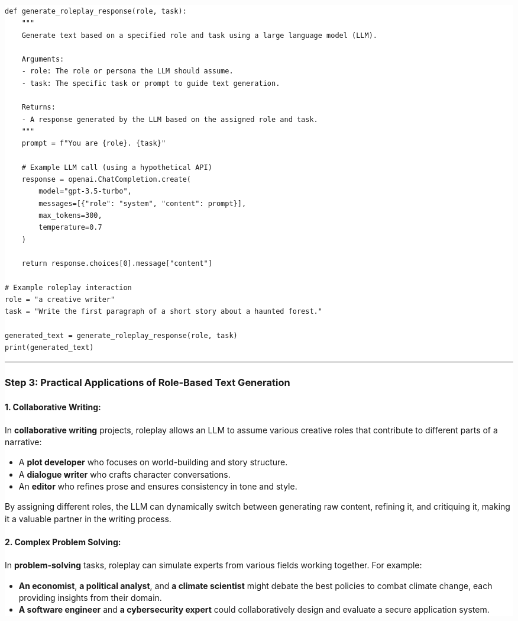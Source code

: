 ```
def generate_roleplay_response(role, task):
    """
    Generate text based on a specified role and task using a large language model (LLM).
    
    Arguments:
    - role: The role or persona the LLM should assume.
    - task: The specific task or prompt to guide text generation.
    
    Returns:
    - A response generated by the LLM based on the assigned role and task.
    """
    prompt = f"You are {role}. {task}"
    
    # Example LLM call (using a hypothetical API)
    response = openai.ChatCompletion.create(
        model="gpt-3.5-turbo",
        messages=[{"role": "system", "content": prompt}],
        max_tokens=300,
        temperature=0.7
    )
    
    return response.choices[0].message["content"]

# Example roleplay interaction
role = "a creative writer"
task = "Write the first paragraph of a short story about a haunted forest."

generated_text = generate_roleplay_response(role, task)
print(generated_text)
```

---

### **Step 3: Practical Applications of Role-Based Text Generation**

#### **1. Collaborative Writing**:
In **collaborative writing** projects, roleplay allows an LLM to assume various creative roles that contribute to different parts of a narrative:
- A **plot developer** who focuses on world-building and story structure.
- A **dialogue writer** who crafts character conversations.
- An **editor** who refines prose and ensures consistency in tone and style.

By assigning different roles, the LLM can dynamically switch between generating raw content, refining it, and critiquing it, making it a valuable partner in the writing process.

#### **2. Complex Problem Solving**:
In **problem-solving** tasks, roleplay can simulate experts from various fields working together. For example:
- **An economist**, **a political analyst**, and **a climate scientist** might debate the best policies to combat climate change, each providing insights from their domain.
- **A software engineer** and **a cybersecurity expert** could collaboratively design and evaluate a secure application system.
